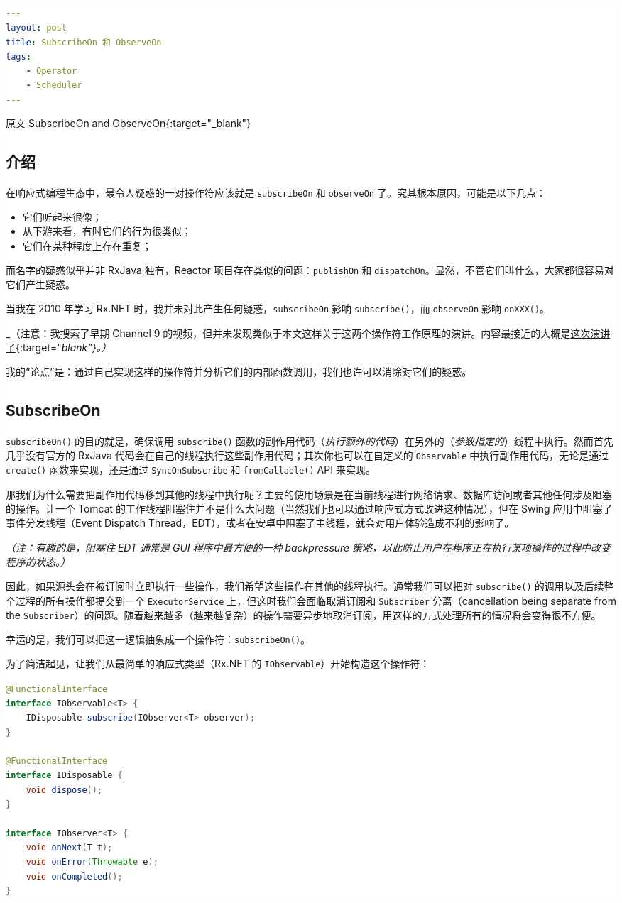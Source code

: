 ```yaml
---
layout: post
title: SubscribeOn 和 ObserveOn
tags:
    - Operator
    - Scheduler
---
```


原文 [SubscribeOn and ObserveOn](http://akarnokd.blogspot.com/2016/03/subscribeon-and-observeon.html){:target="_blank"}

## 介绍
在响应式编程生态中，最令人疑惑的一对操作符应该就是 `subscribeOn` 和 `observeOn` 了。究其根本原因，可能是以下几点：

+ 它们听起来很像；
+ 从下游来看，有时它们的行为很类似；
+ 它们在某种程度上存在重复；

而名字的疑惑似乎并非 RxJava 独有，Reactor 项目存在类似的问题：`publishOn` 和 `dispatchOn`。显然，不管它们叫什么，大家都很容易对它们产生疑惑。

当我在 2010 年学习 Rx.NET 时，我并未对此产生任何疑惑，`subscribeOn` 影响 `subscribe()`，而 `observeOn` 影响 `onXXX()`。

_（注意：我搜索了早期 Channel 9 的视频，但并未发现类似于本文这样关于这两个操作符工作原理的演讲。内容最接近的大概是[这次演讲了](https://channel9.msdn.com/Blogs/J.Van.Gogh/Controlling-concurrency-in-Rx){:target="_blank"}。）_

我的“论点”是：通过自己实现这样的操作符并分析它们的内部函数调用，我们也许可以消除对它们的疑惑。

## SubscribeOn
`subscribeOn()` 的目的就是，确保调用 `subscribe()` 函数的副作用代码（_执行额外的代码_）在另外的（_参数指定的_）线程中执行。然而首先几乎没有官方的 RxJava 代码会在自己的线程执行这些副作用代码；其次你也可以在自定义的 `Observable` 中执行副作用代码，无论是通过 `create()` 函数来实现，还是通过 `SyncOnSubscribe` 和 `fromCallable()` API 来实现。

那我们为什么需要把副作用代码移到其他的线程中执行呢？主要的使用场景是在当前线程进行网络请求、数据库访问或者其他任何涉及阻塞的操作。让一个 Tomcat 的工作线程阻塞住并不是什么大问题（当然我们也可以通过响应式方式改进这种情况），但在 Swing 应用中阻塞了事件分发线程（Event Dispatch Thread，EDT），或者在安卓中阻塞了主线程，就会对用户体验造成不利的影响了。

_（注：有趣的是，阻塞住 EDT 通常是 GUI 程序中最方便的一种 backpressure 策略，以此防止用户在程序正在执行某项操作的过程中改变程序的状态。）_

因此，如果源头会在被订阅时立即执行一些操作，我们希望这些操作在其他的线程执行。通常我们可以把对 `subscribe()` 的调用以及后续整个过程的所有操作都提交到一个 `ExecutorService` 上，但这时我们会面临取消订阅和 `Subscriber` 分离（cancellation being separate from the `Subscriber`）的问题。随着越来越多（越来越复杂）的操作需要异步地取消订阅，用这样的方式处理所有的情况将会变得很不方便。

幸运的是，我们可以把这一逻辑抽象成一个操作符：`subscribeOn()`。

为了简洁起见，让我们从最简单的响应式类型（Rx.NET 的 `IObservable`）开始构造这个操作符：

~~~ java
@FunctionalInterface
interface IObservable<T> {
    IDisposable subscribe(IObserver<T> observer);
}
 
@FunctionalInterface
interface IDisposable {
    void dispose();
}
 
interface IObserver<T> {
    void onNext(T t);
    void onError(Throwable e);
    void onCompleted();
}
~~~
